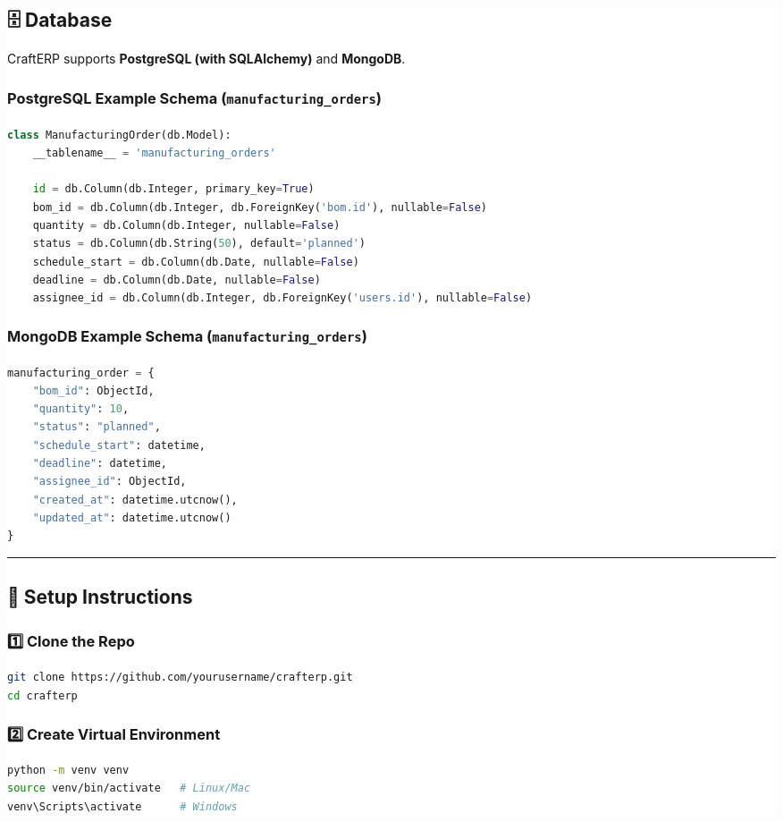 
## 🗄️ Database

CraftERP supports **PostgreSQL (with SQLAlchemy)** and **MongoDB**.

### PostgreSQL Example Schema (`manufacturing_orders`)

```python
class ManufacturingOrder(db.Model):
    __tablename__ = 'manufacturing_orders'
    
    id = db.Column(db.Integer, primary_key=True)
    bom_id = db.Column(db.Integer, db.ForeignKey('bom.id'), nullable=False)
    quantity = db.Column(db.Integer, nullable=False)
    status = db.Column(db.String(50), default='planned')
    schedule_start = db.Column(db.Date, nullable=False)
    deadline = db.Column(db.Date, nullable=False)
    assignee_id = db.Column(db.Integer, db.ForeignKey('users.id'), nullable=False)
```

### MongoDB Example Schema (`manufacturing_orders`)

```python
manufacturing_order = {
    "bom_id": ObjectId,
    "quantity": 10,
    "status": "planned",
    "schedule_start": datetime,
    "deadline": datetime,
    "assignee_id": ObjectId,
    "created_at": datetime.utcnow(),
    "updated_at": datetime.utcnow()
}
```

---

## 🚀 Setup Instructions

### 1️⃣ Clone the Repo

```bash
git clone https://github.com/yourusername/crafterp.git
cd crafterp
```

### 2️⃣ Create Virtual Environment

```bash
python -m venv venv
source venv/bin/activate   # Linux/Mac
venv\Scripts\activate      # Windows
```
